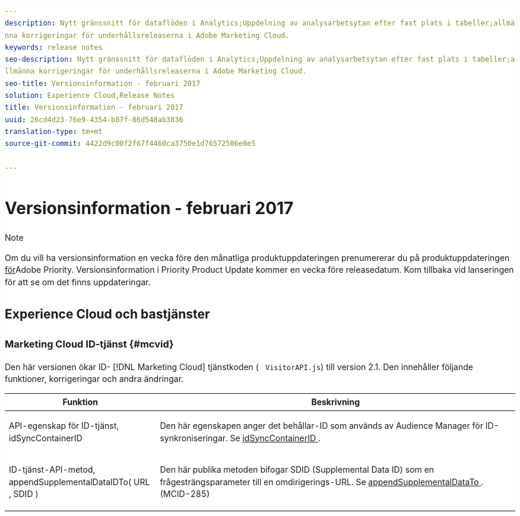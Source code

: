 ```yaml
---
description: Nytt gränssnitt för dataflöden i Analytics;Uppdelning av analysarbetsytan efter fast plats i tabeller;allmänna korrigeringar för underhållsreleaserna i Adobe Marketing Cloud.
keywords: release notes
seo-description: Nytt gränssnitt för dataflöden i Analytics;Uppdelning av analysarbetsytan efter fast plats i tabeller;allmänna korrigeringar för underhållsreleaserna i Adobe Marketing Cloud.
seo-title: Versionsinformation - februari 2017
solution: Experience Cloud,Release Notes
title: Versionsinformation - februari 2017
uuid: 26cd4d23-76e9-4354-b87f-86d548ab3836
translation-type: tm+mt
source-git-commit: 4422d9c00f2f67f4460ca3750e1d76572506e8e5

---
```



# Versionsinformation - februari 2017

>[!NOTE]
>
>Om du vill ha versionsinformation en vecka före den månatliga produktuppdateringen prenumererar du på produktuppdateringen [för](https://www.adobe.com/subscription/priority-product-update.html)Adobe Priority. Versionsinformation i Priority Product Update kommer en vecka före releasedatum. Kom tillbaka vid lanseringen för att se om det finns uppdateringar.

## Experience Cloud och bastjänster

### Marketing Cloud ID-tjänst {#mcvid}

Den här versionen ökar ID- [!DNL  Marketing Cloud] tjänstkoden ( ` VisitorAPI.js`) till version 2.1. Den innehåller följande funktioner, korrigeringar och andra ändringar.

<table id="table_1F7E1CF091604D22B1D9F3F1AE4DB2D7"> 
 <thead> 
  <tr> 
   <th colname="col1" class="entry"> Funktion </th> 
   <th colname="col2" class="entry"> Beskrivning </th> 
  </tr> 
 </thead>
 <tbody> 
  <tr> 
   <td colname="col1"> <p> API-egenskap för ID-tjänst, <span class="codeph"> idSyncContainerID </span></p> </td> 
   <td colname="col2"> <p>Den här egenskapen anger det behållar-ID som används av <span class="keyword"> Audience Manager </span> för ID-synkroniseringar. Se <a href="https://marketing.adobe.com/resources/help/en_US/mcvid/mcvid-idsyncontainerid.html" format="https" scope="external"> idSyncContainerID </a>. </p> </td> 
  </tr> 
  <tr> 
   <td colname="col1"> <p>ID-tjänst-API-metod, <span class="codeph"> appendSupplementalDataIDTo( URL <span class="varname"> , </span>SDID <span class="varname"> </span>) </span></p> </td> 
   <td colname="col2"> <p>Den här publika metoden bifogar <span class="wintitle"> SDID </span> (Supplemental Data ID) som en frågesträngsparameter till en omdirigerings-URL. Se <a href="https://marketing.adobe.com/resources/help/en_US/mcvid/mcvid-appendsupplementaldataidto.html" format="https" scope="external"> appendSupplementalDataTo </a>. (MCID-285) </p> </td> 
  </tr> 
 </tbody> 
</table>
